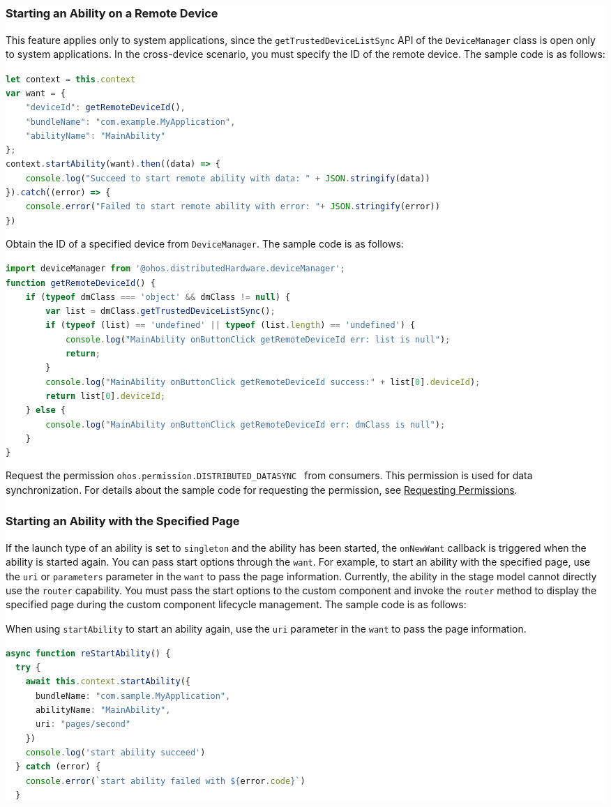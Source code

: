 ```ts
```

### Starting an Ability on a Remote Device
This feature applies only to system applications, since the `getTrustedDeviceListSync` API of the `DeviceManager` class is open only to system applications.
In the cross-device scenario, you must specify the ID of the remote device. The sample code is as follows:

```ts
let context = this.context
var want = {
    "deviceId": getRemoteDeviceId(),
    "bundleName": "com.example.MyApplication",
    "abilityName": "MainAbility"
};
context.startAbility(want).then((data) => {
    console.log("Succeed to start remote ability with data: " + JSON.stringify(data))
}).catch((error) => {
    console.error("Failed to start remote ability with error: "+ JSON.stringify(error))
})
```
Obtain the ID of a specified device from `DeviceManager`. The sample code is as follows:
```ts
import deviceManager from '@ohos.distributedHardware.deviceManager';
function getRemoteDeviceId() {
    if (typeof dmClass === 'object' && dmClass != null) {
        var list = dmClass.getTrustedDeviceListSync();
        if (typeof (list) == 'undefined' || typeof (list.length) == 'undefined') {
            console.log("MainAbility onButtonClick getRemoteDeviceId err: list is null");
            return;
        }
        console.log("MainAbility onButtonClick getRemoteDeviceId success:" + list[0].deviceId);
        return list[0].deviceId;
    } else {
        console.log("MainAbility onButtonClick getRemoteDeviceId err: dmClass is null");
    }
}
```
Request the permission `ohos.permission.DISTRIBUTED_DATASYNC ` from consumers. This permission is used for data synchronization. For details about the sample code for requesting the permission, see [Requesting Permissions](##requesting-permissions).
### Starting an Ability with the Specified Page
If the launch type of an ability is set to `singleton` and the ability has been started, the `onNewWant` callback is triggered when the ability is started again. You can pass start options through the `want`. For example, to start an ability with the specified page, use the `uri` or `parameters` parameter in the `want` to pass the page information. Currently, the ability in the stage model cannot directly use the `router` capability. You must pass the start options to the custom component and invoke the `router` method to display the specified page during the custom component lifecycle management. The sample code is as follows:

When using `startAbility` to start an ability again, use the `uri` parameter in the `want` to pass the page information.
```ts
async function reStartAbility() {
  try {
    await this.context.startAbility({
      bundleName: "com.sample.MyApplication",
      abilityName: "MainAbility",
      uri: "pages/second"
    })
    console.log('start ability succeed')
  } catch (error) {
    console.error(`start ability failed with ${error.code}`)
  }
```